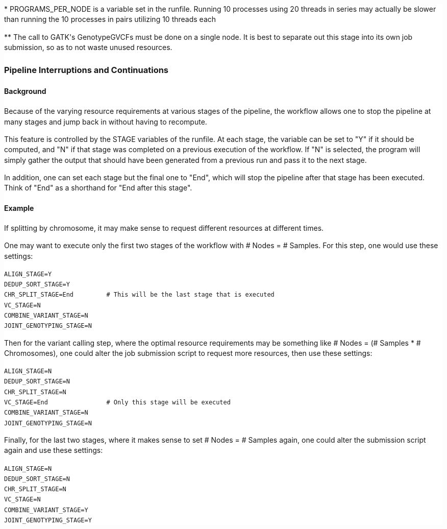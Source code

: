 \* PROGRAMS_PER_NODE is a variable set in the runfile. Running 10 processes using 20 threads in series may actually be slower than running the 10 processes in pairs utilizing 10 threads each

\*\* The call to GATK's GenotypeGVCFs must be done on a single node. It is best to separate out this stage into its own job submission, so as to not waste unused resources.

### Pipeline Interruptions and Continuations

#### Background

Because of the varying resource requirements at various stages of the pipeline, the workflow allows one to stop the pipeline at many stages and jump back in without having to recompute.

This feature is controlled by the STAGE variables of the runfile. At each stage, the variable can be set to "Y" if it should be computed, and "N" if that stage was completed on a previous execution of the workflow. If "N" is selected, the program will simply gather the output that should have been generated from a previous run and pass it to the next stage.

In addition, one can set each stage but the final one to "End", which will stop the pipeline after that stage has been executed. Think of "End" as a shorthand for "End after this stage".

#### Example

If splitting by chromosome, it may make sense to request different resources at different times.

One may want to execute only the first two stages of the workflow with # Nodes = # Samples. For this step, one would use these settings:

```
ALIGN_STAGE=Y
DEDUP_SORT_STAGE=Y
CHR_SPLIT_STAGE=End         # This will be the last stage that is executed
VC_STAGE=N
COMBINE_VARIANT_STAGE=N
JOINT_GENOTYPING_STAGE=N
```

Then for the variant calling step, where the optimal resource requirements may be something like # Nodes = (# Samples \* # Chromosomes), one could alter the job submission script to request more resources, then use these settings:

```
ALIGN_STAGE=N
DEDUP_SORT_STAGE=N
CHR_SPLIT_STAGE=N
VC_STAGE=End                # Only this stage will be executed
COMBINE_VARIANT_STAGE=N
JOINT_GENOTYPING_STAGE=N
```

Finally, for the last two stages, where it makes sense to set # Nodes = # Samples again, one could alter the submission script again and use these settings:

```
ALIGN_STAGE=N
DEDUP_SORT_STAGE=N
CHR_SPLIT_STAGE=N
VC_STAGE=N
COMBINE_VARIANT_STAGE=Y
JOINT_GENOTYPING_STAGE=Y
```
